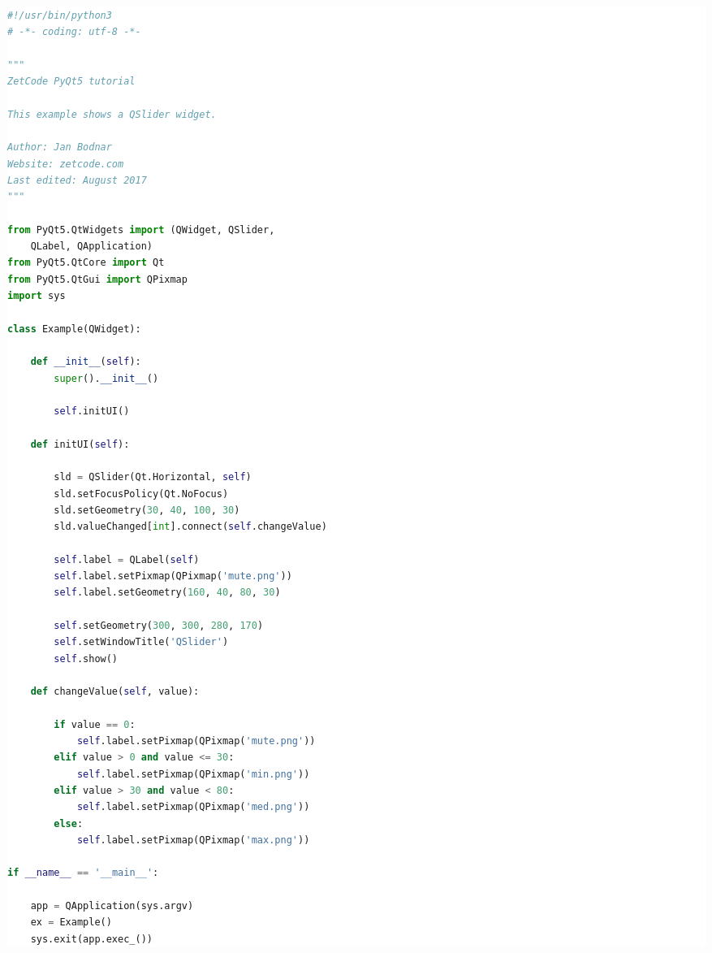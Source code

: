 ```py
#!/usr/bin/python3
# -*- coding: utf-8 -*-

"""
ZetCode PyQt5 tutorial 

This example shows a QSlider widget.

Author: Jan Bodnar
Website: zetcode.com 
Last edited: August 2017
"""

from PyQt5.QtWidgets import (QWidget, QSlider, 
    QLabel, QApplication)
from PyQt5.QtCore import Qt
from PyQt5.QtGui import QPixmap
import sys

class Example(QWidget):

    def __init__(self):
        super().__init__()

        self.initUI()

    def initUI(self):      

        sld = QSlider(Qt.Horizontal, self)
        sld.setFocusPolicy(Qt.NoFocus)
        sld.setGeometry(30, 40, 100, 30)
        sld.valueChanged[int].connect(self.changeValue)

        self.label = QLabel(self)
        self.label.setPixmap(QPixmap('mute.png'))
        self.label.setGeometry(160, 40, 80, 30)

        self.setGeometry(300, 300, 280, 170)
        self.setWindowTitle('QSlider')
        self.show()

    def changeValue(self, value):

        if value == 0:
            self.label.setPixmap(QPixmap('mute.png'))
        elif value > 0 and value <= 30:
            self.label.setPixmap(QPixmap('min.png'))
        elif value > 30 and value < 80:
            self.label.setPixmap(QPixmap('med.png'))
        else:
            self.label.setPixmap(QPixmap('max.png'))

if __name__ == '__main__':

    app = QApplication(sys.argv)
    ex = Example()
    sys.exit(app.exec_())             

```
